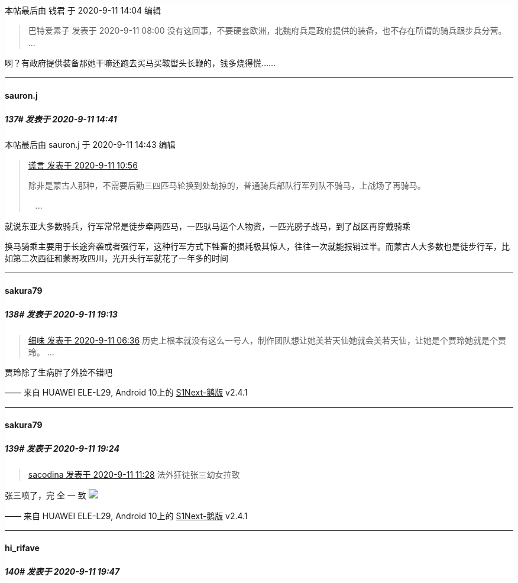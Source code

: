 
 本帖最后由 钱君 于 2020-9-11 14:04 编辑 
<blockquote>巴特爱素子 发表于 2020-9-11 08:00
没有这回事，不要硬套欧洲，北魏府兵是政府提供的装备，也不存在所谓的骑兵跟步兵分营。 ...</blockquote>
啊？有政府提供装备那她干嘛还跑去买马买鞍辔头长鞭的，钱多烧得慌……


-----

####  sauron.j  
##### 137#       发表于 2020-9-11 14:41


 本帖最后由 sauron.j 于 2020-9-11 14:43 编辑 
<blockquote><a href="httphttps://bbs.saraba1st.com/2b/forum.php?mod=redirect&amp;goto=findpost&amp;pid=48703976&amp;ptid=1959300" target="_blank">谎言 发表于 2020-9-11 10:56</a>

除非是蒙古人那种，不需要后勤三四匹马轮换到处劫掠的，普通骑兵部队行军列队不骑马，上战场了再骑马。


   ...</blockquote>
就说东亚大多数骑兵，行军常常是徒步牵两匹马，一匹驮马运个人物资，一匹光膀子战马，到了战区再穿戴骑乘


换马骑乘主要用于长途奔袭或者强行军，这种行军方式下牲畜的损耗极其惊人，往往一次就能报销过半。而蒙古人大多数也是徒步行军，比如第二次西征和蒙哥攻四川，光开头行军就花了一年多的时间


-----

####  sakura79  
##### 138#       发表于 2020-9-11 19:13


<blockquote><a href="httphttps://bbs.saraba1st.com/2b/forum.php?mod=redirect&amp;goto=findpost&amp;pid=48702319&amp;ptid=1959300" target="_blank">细味 发表于 2020-9-11 06:36</a>
历史上根本就没有这么一号人，制作团队想让她美若天仙她就会美若天仙，让她是个贾玲她就是个贾玲。 ...</blockquote>
贾玲除了生病胖了外脸不错吧

—— 来自 HUAWEI ELE-L29, Android 10上的 [S1Next-鹅版](https://github.com/ykrank/S1-Next/releases) v2.4.1


-----

####  sakura79  
##### 139#       发表于 2020-9-11 19:24


<blockquote><a href="httphttps://bbs.saraba1st.com/2b/forum.php?mod=redirect&amp;goto=findpost&amp;pid=48704276&amp;ptid=1959300" target="_blank">sacodina 发表于 2020-9-11 11:28</a>
法外狂徒张三幼女拉致</blockquote>
张三喷了，完 全 一 致 <img src="https://static.saraba1st.com/image/smiley/face2017/067.png" referrerpolicy="no-referrer">

—— 来自 HUAWEI ELE-L29, Android 10上的 [S1Next-鹅版](https://github.com/ykrank/S1-Next/releases) v2.4.1


-----

####  hi_rifave  
##### 140#       发表于 2020-9-11 19:47
